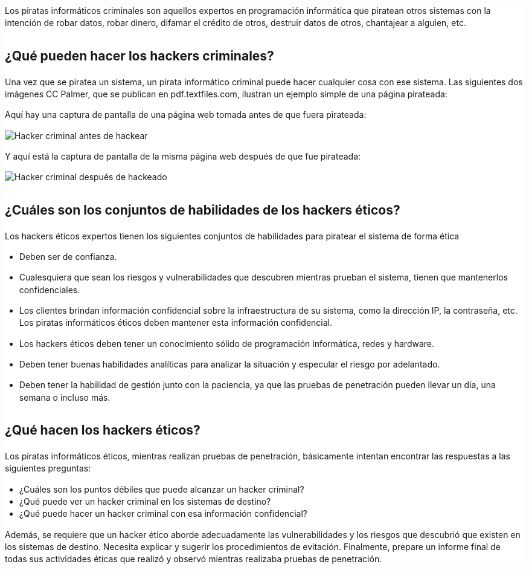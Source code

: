 Los piratas informáticos criminales son aquellos expertos en programación informática que piratean otros sistemas con la intención de robar datos, robar dinero, difamar el crédito de otros, destruir datos de otros, chantajear a alguien, etc.

## ¿Qué pueden hacer los hackers criminales?

Una vez que se piratea un sistema, un pirata informático criminal puede hacer cualquier cosa con ese sistema. Las siguientes dos imágenes CC Palmer, que se publican en pdf.textfiles.com, ilustran un ejemplo simple de una página pirateada:

Aquí hay una captura de pantalla de una página web tomada antes de que fuera pirateada:

![Hacker criminal antes de hackear](https://www.tutorialspoint.com/penetration_testing/images/criminal_hacker_before_hacked.jpg)

Y aquí está la captura de pantalla de la misma página web después de que fue pirateada:

![Hacker criminal después de hackeado](https://www.tutorialspoint.com/penetration_testing/images/criminal_hacker_after_hacked.jpg)

## ¿Cuáles son los conjuntos de habilidades de los hackers éticos?

Los hackers éticos expertos tienen los siguientes conjuntos de habilidades para piratear el sistema de forma ética

- Deben ser de confianza.
    
- Cualesquiera que sean los riesgos y vulnerabilidades que descubren mientras prueban el sistema, tienen que mantenerlos confidenciales.
    
- Los clientes brindan información confidencial sobre la infraestructura de su sistema, como la dirección IP, la contraseña, etc. Los piratas informáticos éticos deben mantener esta información confidencial.
    
- Los hackers éticos deben tener un conocimiento sólido de programación informática, redes y hardware.
    
- Deben tener buenas habilidades analíticas para analizar la situación y especular el riesgo por adelantado.
    
- Deben tener la habilidad de gestión junto con la paciencia, ya que las pruebas de penetración pueden llevar un día, una semana o incluso más.
    

## ¿Qué hacen los hackers éticos?

Los piratas informáticos éticos, mientras realizan pruebas de penetración, básicamente intentan encontrar las respuestas a las siguientes preguntas:

- ¿Cuáles son los puntos débiles que puede alcanzar un hacker criminal?
- ¿Qué puede ver un hacker criminal en los sistemas de destino?
- ¿Qué puede hacer un hacker criminal con esa información confidencial?

Además, se requiere que un hacker ético aborde adecuadamente las vulnerabilidades y los riesgos que descubrió que existen en los sistemas de destino. Necesita explicar y sugerir los procedimientos de evitación. Finalmente, prepare un informe final de todas sus actividades éticas que realizó y observó mientras realizaba pruebas de penetración.
